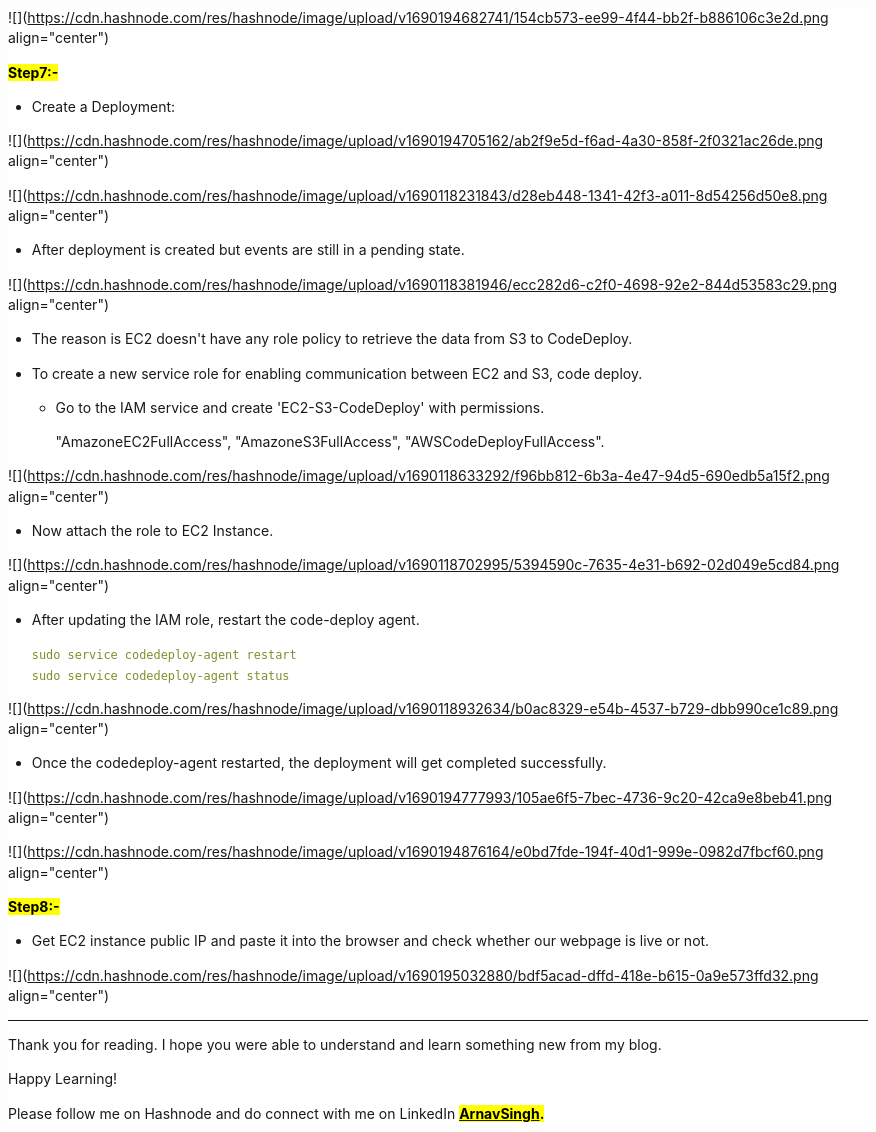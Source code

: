 
![](https://cdn.hashnode.com/res/hashnode/image/upload/v1690194682741/154cb573-ee99-4f44-bb2f-b886106c3e2d.png align="center")

**<mark>Step7:-</mark>**

* Create a Deployment:
    

![](https://cdn.hashnode.com/res/hashnode/image/upload/v1690194705162/ab2f9e5d-f6ad-4a30-858f-2f0321ac26de.png align="center")

![](https://cdn.hashnode.com/res/hashnode/image/upload/v1690118231843/d28eb448-1341-42f3-a011-8d54256d50e8.png align="center")

* After deployment is created but events are still in a pending state.
    

![](https://cdn.hashnode.com/res/hashnode/image/upload/v1690118381946/ecc282d6-c2f0-4698-92e2-844d53583c29.png align="center")

* The reason is EC2 doesn't have any role policy to retrieve the data from S3 to CodeDeploy.
    
* To create a new service role for enabling communication between EC2 and S3, code deploy.
    
    * Go to the IAM service and create 'EC2-S3-CodeDeploy' with permissions.
        
        "AmazoneEC2FullAccess", "AmazoneS3FullAccess", "AWSCodeDeployFullAccess".
        

![](https://cdn.hashnode.com/res/hashnode/image/upload/v1690118633292/f96bb812-6b3a-4e47-94d5-690edb5a15f2.png align="center")

* Now attach the role to EC2 Instance.
    

![](https://cdn.hashnode.com/res/hashnode/image/upload/v1690118702995/5394590c-7635-4e31-b692-02d049e5cd84.png align="center")

* After updating the IAM role, restart the code-deploy agent.
    
    ```yaml
    sudo service codedeploy-agent restart
    sudo service codedeploy-agent status
    ```
    

![](https://cdn.hashnode.com/res/hashnode/image/upload/v1690118932634/b0ac8329-e54b-4537-b729-dbb990ce1c89.png align="center")

* Once the codedeploy-agent restarted, the deployment will get completed successfully.
    

![](https://cdn.hashnode.com/res/hashnode/image/upload/v1690194777993/105ae6f5-7bec-4736-9c20-42ca9e8beb41.png align="center")

![](https://cdn.hashnode.com/res/hashnode/image/upload/v1690194876164/e0bd7fde-194f-40d1-999e-0982d7fbcf60.png align="center")

**<mark>Step8:-</mark>**

* Get EC2 instance public IP and paste it into the browser and check whether our webpage is live or not.
    

![](https://cdn.hashnode.com/res/hashnode/image/upload/v1690195032880/bdf5acad-dffd-418e-b615-0a9e573ffd32.png align="center")

---

Thank you for reading. I hope you were able to understand and learn something new from my blog.

Happy Learning!

Please follow me on Hashnode and do connect with me on LinkedIn [**<mark>ArnavSingh</mark>**](https://www.linkedin.com/in/arnav-singh-6897b7226/)**<mark>.</mark>**